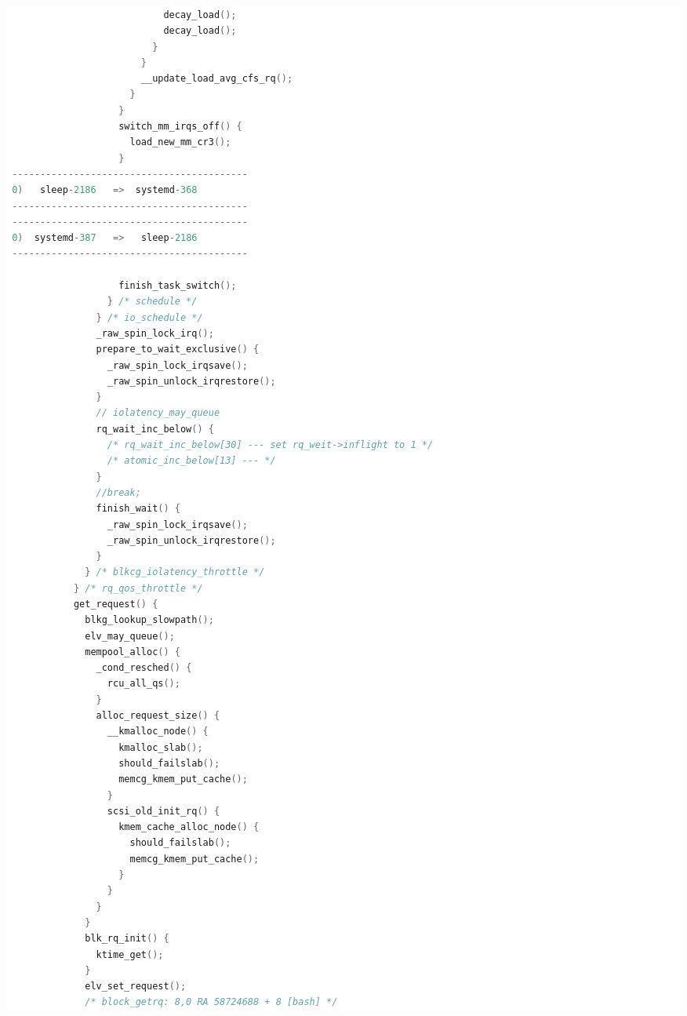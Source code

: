 ```c
                            decay_load();
                            decay_load();
                          }
                        }
                        __update_load_avg_cfs_rq();
                      }
                    }
                    switch_mm_irqs_off() {
                      load_new_mm_cr3();
                    }
 ------------------------------------------
 0)   sleep-2186   =>  systemd-368  
 ------------------------------------------
 ------------------------------------------
 0)  systemd-387   =>   sleep-2186  
 ------------------------------------------

                    finish_task_switch();
                  } /* schedule */
                } /* io_schedule */
                _raw_spin_lock_irq();
                prepare_to_wait_exclusive() {
                  _raw_spin_lock_irqsave();
                  _raw_spin_unlock_irqrestore();
                }
                // iolatency_may_queue
                rq_wait_inc_below() {
                  /* rq_wait_inc_below[30] --- set rq_weit->inflight to 1 */
                  /* atomic_inc_below[13] --- */
                }
                //break;
                finish_wait() {
                  _raw_spin_lock_irqsave();
                  _raw_spin_unlock_irqrestore();
                }
              } /* blkcg_iolatency_throttle */
            } /* rq_qos_throttle */
            get_request() {
              blkg_lookup_slowpath();
              elv_may_queue();
              mempool_alloc() {
                _cond_resched() {
                  rcu_all_qs();
                }
                alloc_request_size() {
                  __kmalloc_node() {
                    kmalloc_slab();
                    should_failslab();
                    memcg_kmem_put_cache();
                  }
                  scsi_old_init_rq() {
                    kmem_cache_alloc_node() {
                      should_failslab();
                      memcg_kmem_put_cache();
                    }
                  }
                }
              }
              blk_rq_init() {
                ktime_get();
              }
              elv_set_request();
              /* block_getrq: 8,0 RA 58724688 + 8 [bash] */
```